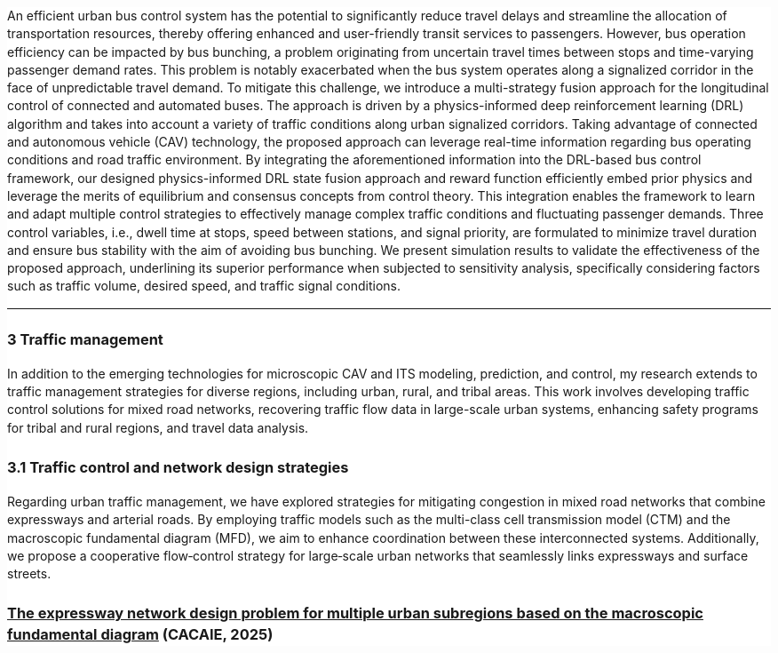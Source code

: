 An efficient urban bus control system has the potential to significantly reduce travel delays and streamline the allocation of transportation resources, thereby offering enhanced and user-friendly transit services to passengers. However, bus operation efficiency can be impacted by bus bunching, a problem originating from uncertain travel times between stops and time-varying passenger demand rates. This problem is notably exacerbated when the bus system operates along a signalized corridor in the face of unpredictable travel demand. To mitigate this challenge, we introduce a multi-strategy fusion approach for the longitudinal control of connected and automated buses. The approach is driven by a physics-informed deep reinforcement learning (DRL) algorithm and takes into account a variety of traffic conditions along urban signalized corridors. Taking advantage of connected and autonomous vehicle (CAV) technology, the proposed approach can leverage real-time information regarding bus operating conditions and road traffic environment. By integrating the aforementioned information into the DRL-based bus control framework, our designed physics-informed DRL state fusion approach and reward function efficiently embed prior physics and leverage the merits of equilibrium and consensus concepts from control theory. This integration enables the framework to learn and adapt multiple control strategies to effectively manage complex traffic conditions and fluctuating passenger demands. Three control variables, i.e., dwell time at stops, speed between stations, and signal priority, are formulated to minimize travel duration and ensure bus stability with the aim of avoiding bus bunching. We present simulation results to validate the effectiveness of the proposed approach, underlining its superior performance when subjected to sensitivity analysis, specifically considering factors such as traffic volume, desired speed, and traffic signal conditions. 
</p>

<div style="clear: both;"></div>
<hr/>

  </section>

  
  <section id="panel-management" class="tab-panel" markdown="1">
  <a id="traffic-management"></a>

### 3  Traffic management
In addition to the emerging technologies for microscopic CAV and ITS modeling, prediction, and control, my research extends to traffic management strategies for diverse regions, including urban, rural, and tribal areas. This work involves developing traffic control solutions for mixed road networks, recovering traffic flow data in large-scale urban systems, enhancing safety programs for tribal and rural regions, and travel data analysis.

### 3.1  Traffic control and network design strategies
Regarding urban traffic management, we have explored strategies for mitigating congestion in mixed road networks that combine expressways and arterial roads. By employing traffic models such as the multi-class cell transmission model (CTM) and the macroscopic fundamental diagram (MFD), we aim to enhance coordination between these interconnected systems. Additionally, we propose a cooperative flow‑control strategy for large‑scale urban networks that seamlessly links expressways and surface streets. 

### [The expressway network design problem for multiple urban subregions based on the macroscopic fundamental diagram](https://onlinelibrary.wiley.com/doi/full/10.1111/mice.13435) (CACAIE, 2025)  
<p>